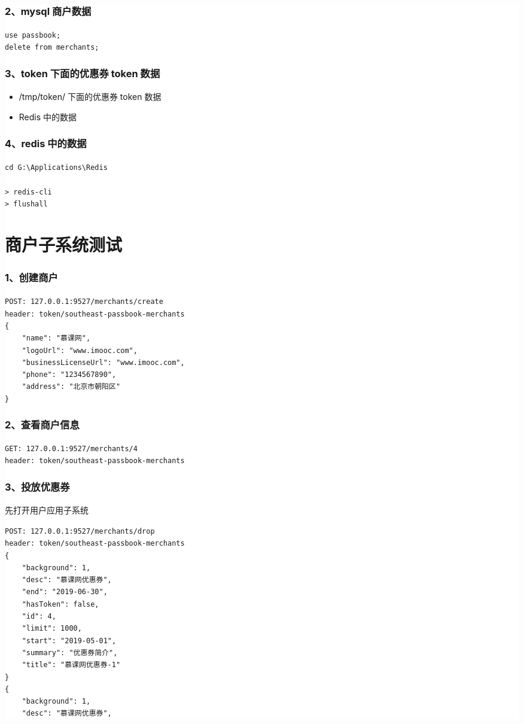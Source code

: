 ### 2、mysql 商户数据

```html
use passbook;
delete from merchants;
```

### 3、token 下面的优惠券 token 数据

- /tmp/token/ 下面的优惠券 token 数据

- Redis 中的数据

### 4、redis 中的数据

```html
cd G:\Applications\Redis

> redis-cli
> flushall
```

# 商户子系统测试

### 1、创建商户

```html
POST: 127.0.0.1:9527/merchants/create
header: token/southeast-passbook-merchants
{
    "name": "慕课网",
    "logoUrl": "www.imooc.com",
    "businessLicenseUrl": "www.imooc.com",
    "phone": "1234567890",
    "address": "北京市朝阳区"
}
```

### 2、查看商户信息

```html
GET: 127.0.0.1:9527/merchants/4
header: token/southeast-passbook-merchants
```

### 3、投放优惠券

先打开用户应用子系统

```html
POST: 127.0.0.1:9527/merchants/drop
header: token/southeast-passbook-merchants
{
    "background": 1,
    "desc": "慕课网优惠券",
    "end": "2019-06-30",
    "hasToken": false,
    "id": 4,
    "limit": 1000,
    "start": "2019-05-01",
    "summary": "优惠券简介",
    "title": "慕课网优惠券-1"
}
{
    "background": 1,
    "desc": "慕课网优惠券",
```